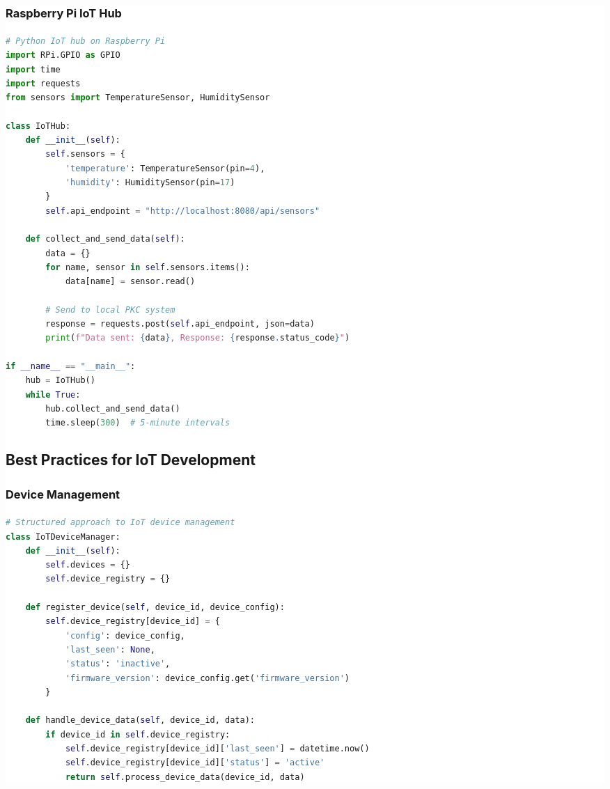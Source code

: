 ### Raspberry Pi IoT Hub
```python
# Python IoT hub on Raspberry Pi
import RPi.GPIO as GPIO
import time
import requests
from sensors import TemperatureSensor, HumiditySensor

class IoTHub:
    def __init__(self):
        self.sensors = {
            'temperature': TemperatureSensor(pin=4),
            'humidity': HumiditySensor(pin=17)
        }
        self.api_endpoint = "http://localhost:8080/api/sensors"
    
    def collect_and_send_data(self):
        data = {}
        for name, sensor in self.sensors.items():
            data[name] = sensor.read()
        
        # Send to local PKC system
        response = requests.post(self.api_endpoint, json=data)
        print(f"Data sent: {data}, Response: {response.status_code}")

if __name__ == "__main__":
    hub = IoTHub()
    while True:
        hub.collect_and_send_data()
        time.sleep(300)  # 5-minute intervals
```

## Best Practices for IoT Development

### Device Management
```python
# Structured approach to IoT device management
class IoTDeviceManager:
    def __init__(self):
        self.devices = {}
        self.device_registry = {}
    
    def register_device(self, device_id, device_config):
        self.device_registry[device_id] = {
            'config': device_config,
            'last_seen': None,
            'status': 'inactive',
            'firmware_version': device_config.get('firmware_version')
        }
    
    def handle_device_data(self, device_id, data):
        if device_id in self.device_registry:
            self.device_registry[device_id]['last_seen'] = datetime.now()
            self.device_registry[device_id]['status'] = 'active'
            return self.process_device_data(device_id, data)
```
